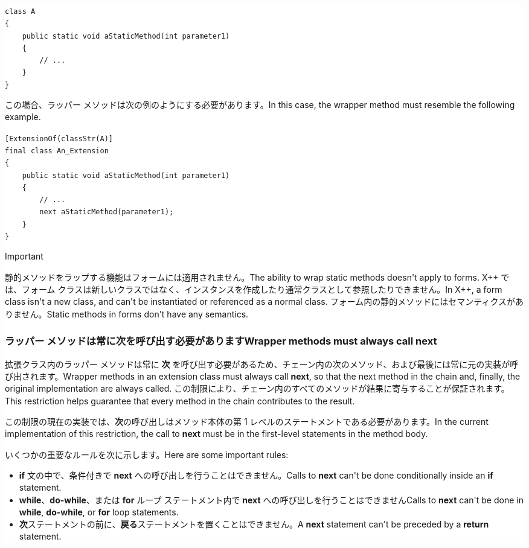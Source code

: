 ```xpp
class A 
{
    public static void aStaticMethod(int parameter1)
    {
        // ...
    }
}
```
 
<span data-ttu-id="4a2ad-147">この場合、ラッパー メソッドは次の例のようにする必要があります。</span><span class="sxs-lookup"><span data-stu-id="4a2ad-147">In this case, the wrapper method must resemble the following example.</span></span>

```xpp
[ExtensionOf(classStr(A)]
final class An_Extension
{
    public static void aStaticMethod(int parameter1)
    {
        // ...
        next aStaticMethod(parameter1);
    }
}
```

> [!IMPORTANT]
> <span data-ttu-id="4a2ad-148">静的メソッドをラップする機能はフォームには適用されません。</span><span class="sxs-lookup"><span data-stu-id="4a2ad-148">The ability to wrap static methods doesn't apply to forms.</span></span> <span data-ttu-id="4a2ad-149">X++ では、フォーム クラスは新しいクラスではなく、インスタンスを作成したり通常クラスとして参照したりできません。</span><span class="sxs-lookup"><span data-stu-id="4a2ad-149">In X++, a form class isn't a new class, and can't be instantiated or referenced as a normal class.</span></span> <span data-ttu-id="4a2ad-150">フォーム内の静的メソッドにはセマンティクスがありません。</span><span class="sxs-lookup"><span data-stu-id="4a2ad-150">Static methods in forms don't have any semantics.</span></span>

### <a name="wrapper-methods-must-always-call-next"></a><span data-ttu-id="4a2ad-151">ラッパー メソッドは常に次を呼び出す必要があります</span><span class="sxs-lookup"><span data-stu-id="4a2ad-151">Wrapper methods must always call next</span></span> 

<span data-ttu-id="4a2ad-152">拡張クラス内のラッパー メソッドは常に **次** を呼び出す必要があるため、チェーン内の次のメソッド、および最後には常に元の実装が呼び出されます。</span><span class="sxs-lookup"><span data-stu-id="4a2ad-152">Wrapper methods in an extension class must always call **next**, so that the next method in the chain and, finally, the original implementation are always called.</span></span> <span data-ttu-id="4a2ad-153">この制限により、チェーン内のすべてのメソッドが結果に寄与することが保証されます。</span><span class="sxs-lookup"><span data-stu-id="4a2ad-153">This restriction helps guarantee that every method in the chain contributes to the result.</span></span>

<span data-ttu-id="4a2ad-154">この制限の現在の実装では、**次**の呼び出しはメソッド本体の第 1 レベルのステートメントである必要があります。</span><span class="sxs-lookup"><span data-stu-id="4a2ad-154">In the current implementation of this restriction, the call to **next** must be in the first-level statements in the method body.</span></span>

<span data-ttu-id="4a2ad-155">いくつかの重要なルールを次に示します。</span><span class="sxs-lookup"><span data-stu-id="4a2ad-155">Here are some important rules:</span></span>

- <span data-ttu-id="4a2ad-156">**if** 文の中で、条件付きで **next** への呼び出しを行うことはできません。</span><span class="sxs-lookup"><span data-stu-id="4a2ad-156">Calls to **next** can't be done conditionally inside an **if** statement.</span></span> 
- <span data-ttu-id="4a2ad-157">**while**、**do-while**、または **for** ループ ステートメント内で **next** への呼び出しを行うことはできません</span><span class="sxs-lookup"><span data-stu-id="4a2ad-157">Calls to **next** can't be done in **while**, **do-while**, or **for** loop statements.</span></span> 
- <span data-ttu-id="4a2ad-158">**次**ステートメントの前に、**戻る**ステートメントを置くことはできません。</span><span class="sxs-lookup"><span data-stu-id="4a2ad-158">A **next** statement can't be preceded by a **return** statement.</span></span> 